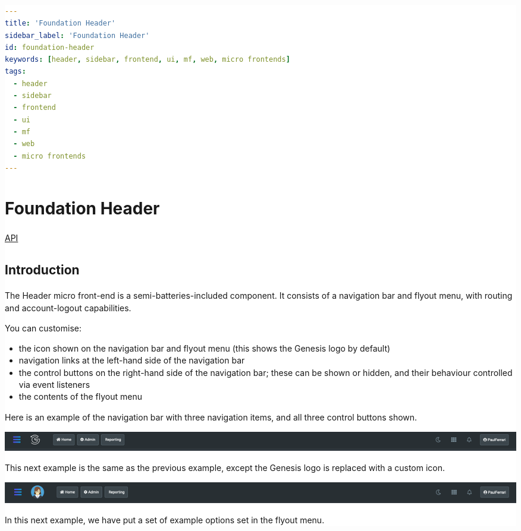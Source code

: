 ```yaml
---
title: 'Foundation Header'
sidebar_label: 'Foundation Header'
id: foundation-header
keywords: [header, sidebar, frontend, ui, mf, web, micro frontends]
tags:
  - header
  - sidebar
  - frontend
  - ui
  - mf
  - web
  - micro frontends
---
```


# Foundation Header

[API](./docs/api/index.md)

## Introduction

The Header micro front-end is a semi-batteries-included component. It consists of a navigation bar and flyout menu, with routing and account-logout capabilities.

You can customise:

- the icon shown on the navigation bar and flyout menu (this shows the Genesis logo by default)
- navigation links at the left-hand side of the navigation bar
- the control buttons on the right-hand side of the navigation bar; these can be shown or hidden, and their behaviour controlled via event listeners
- the contents of the flyout menu

Here is an example of the navigation bar with three navigation items, and all three control buttons shown.

![Header with the standard genesis logo](./docs/img/foundation-header-standard.png)

This next example is the same as the previous example, except the Genesis logo is replaced with a custom icon.

![Header with a customised logo](./docs/img/foundation-header-replaced-img.png)

In this next example, we have put a set of example options set in the flyout menu.
